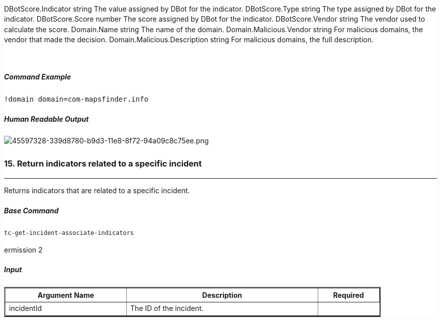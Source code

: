 </tr>
<tr>
<td style="width: 206px;">DBotScore.Indicator</td>
<td style="width: 99.7466px;">string</td>
<td style="width: 402.253px;">The value assigned by DBot for the indicator.</td>
</tr>
<tr>
<td style="width: 206px;">DBotScore.Type</td>
<td style="width: 99.7466px;">string</td>
<td style="width: 402.253px;">The type assigned by DBot for the indicator.</td>
</tr>
<tr>
<td style="width: 206px;">DBotScore.Score</td>
<td style="width: 99.7466px;">number</td>
<td style="width: 402.253px;">The score assigned by DBot for the indicator.</td>
</tr>
<tr>
<td style="width: 206px;">DBotScore.Vendor</td>
<td style="width: 99.7466px;">string</td>
<td style="width: 402.253px;">The vendor used to calculate the score.</td>
</tr>
<tr>
<td style="width: 206px;">Domain.Name</td>
<td style="width: 99.7466px;">string</td>
<td style="width: 402.253px;">The name of the domain.</td>
</tr>
<tr>
<td style="width: 206px;">Domain.Malicious.Vendor</td>
<td style="width: 99.7466px;">string</td>
<td style="width: 402.253px;">For malicious domains, the vendor that made the decision.</td>
</tr>
<tr>
<td style="width: 206px;">Domain.Malicious.Description</td>
<td style="width: 99.7466px;">string</td>
<td style="width: 402.253px;">For malicious domains, the full description.</td>
</tr>
</tbody>
</table>
<p> </p>
<h5>Command Example</h5>
<pre>!domain domain=com-mapsfinder.info</pre>
<h5>Human Readable Output</h5>
<p><img src="https://raw.githubusercontent.com/cvescan/cvescan/ca13780e216a39751600dcb1e386d12f52fc8f25/docs/images/Integrations/ThreatConnect_45597328-339d8780-b9d3-11e8-8f72-94a09c8c75ee.png" alt="45597328-339d8780-b9d3-11e8-8f72-94a09c8c75ee.png"></p>
<h3 id="h_6af335c1-ae10-4995-a697-4171ef6b9c72">15. Return indicators related to a specific incident</h3>
<hr>
<p>Returns indicators that are related to a specific incident.</p>
<h5>Base Command</h5>
<p><code>tc-get-incident-associate-indicators</code></p>
<p>ermission 2</p>
<h5>Input</h5>
<table style="width: 748px;" border="2" cellpadding="6">
<thead>
<tr>
<th style="width: 229.26px;"><strong>Argument Name</strong></th>
<th style="width: 370.74px;"><strong>Description</strong></th>
<th style="width: 109px;"><strong>Required</strong></th>
</tr>
</thead>
<tbody>
<tr>
<td style="width: 229.26px;">incidentId</td>
<td style="width: 370.74px;">The ID of the incident.</td>